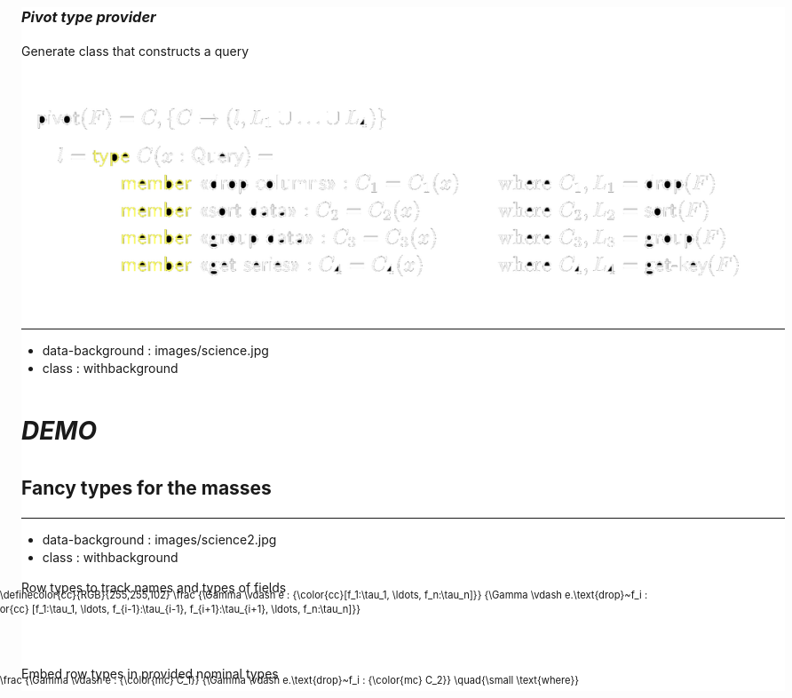 ### _Pivot type provider_

Generate class that constructs a query

<br />
<div style="padding:0px 0px 0px 0px">
<img src="images/rules.png" style="background:transparent" />
</div>
<br />

***************************************************************************************************
- data-background : images/science.jpg
- class : withbackground

# *DEMO*

## Fancy types for the masses

***************************************************************************************************
- data-background : images/science2.jpg
- class : withbackground

Row types to track names and types of fields

<div style="padding:10px 0px 0px 0px;margin-top:-50px;margin-left:-150px;transform:scale(0.8)">

$$$
\definecolor{cc}{RGB}{255,255,102}
\frac
  {\Gamma \vdash e : {\color{cc}[f_1:\tau_1, \ldots, f_n:\tau_n]}}
  {\Gamma \vdash e.\text{drop}~f_i : {\color{cc} [f_1:\tau_1, \ldots, f_{i-1}:\tau_{i-1}, f_{i+1}:\tau_{i+1}, \ldots, f_n:\tau_n]}}

</div><div class="fragment">
<br />

Embed row types in provided nominal types

<div style="padding:10px 0px 0px 0px;margin-top:-50px;margin-left:-150px;transform:scale(0.8)">

$$$
\frac
  {\Gamma \vdash e : {\color{mc} C_1}}
  {\Gamma \vdash e.\text{drop}~f_i : {\color{mc} C_2}}
\quad{\small \text{where}}
